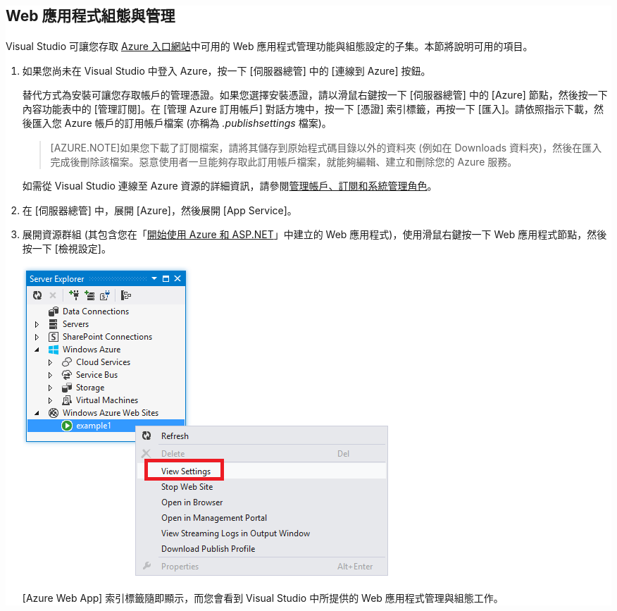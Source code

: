 ## <a name="sitemanagement"></a>Web 應用程式組態與管理

Visual Studio 可讓您存取 [Azure 入口網站](http://go.microsoft.com/fwlink/?LinkId=529715)中可用的 Web 應用程式管理功能與組態設定的子集。本節將說明可用的項目。

1. 如果您尚未在 Visual Studio 中登入 Azure，按一下 [伺服器總管] 中的 [連線到 Azure] 按鈕。

	替代方式為安裝可讓您存取帳戶的管理憑證。如果您選擇安裝憑證，請以滑鼠右鍵按一下 [伺服器總管] 中的 [Azure] 節點，然後按一下內容功能表中的 [管理訂閱]。在 [管理 Azure 訂用帳戶] 對話方塊中，按一下 [憑證] 索引標籤，再按一下 [匯入]。請依照指示下載，然後匯入您 Azure 帳戶的訂用帳戶檔案 (亦稱為 *.publishsettings* 檔案)。

	> [AZURE.NOTE]如果您下載了訂閱檔案，請將其儲存到原始程式碼目錄以外的資料夾 (例如在 Downloads 資料夾)，然後在匯入完成後刪除該檔案。惡意使用者一旦能夠存取此訂用帳戶檔案，就能夠編輯、建立和刪除您的 Azure 服務。

	如需從 Visual Studio 連線至 Azure 資源的詳細資訊，請參閱[管理帳戶、訂閱和系統管理角色](http://go.microsoft.com/fwlink/?LinkId=324796#BKMK_AccountVCert)。

2. 在 [伺服器總管] 中，展開 [Azure]，然後展開 [App Service]。

3. 展開資源群組 (其包含您在「[開始使用 Azure 和 ASP.NET][GetStarted]」中建立的 Web 應用程式)，使用滑鼠右鍵按一下 Web 應用程式節點，然後按一下 [檢視設定]。

	![在伺服器總管中檢視設定](./media/web-sites-dotnet-troubleshoot-visual-studio/tws-viewsettings.png)

	[Azure Web App] 索引標籤隨即顯示，而您會看到 Visual Studio 中所提供的 Web 應用程式管理與組態工作。


[GetStarted]: web-sites-dotnet-get-started.md
[GetStartedWJ]: websites-dotnet-webjobs-sdk.md